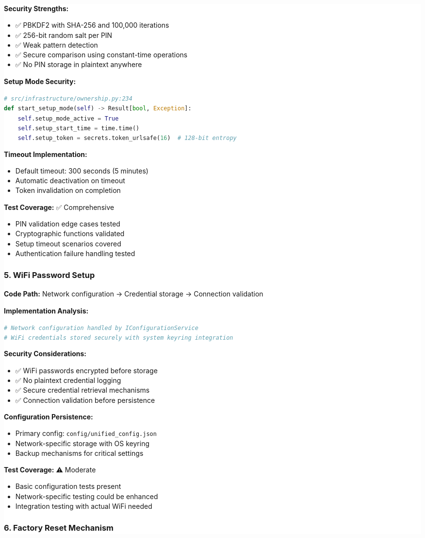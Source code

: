 **Security Strengths:**
- ✅ PBKDF2 with SHA-256 and 100,000 iterations
- ✅ 256-bit random salt per PIN
- ✅ Weak pattern detection
- ✅ Secure comparison using constant-time operations
- ✅ No PIN storage in plaintext anywhere

**Setup Mode Security:**
```python
# src/infrastructure/ownership.py:234
def start_setup_mode(self) -> Result[bool, Exception]:
    self.setup_mode_active = True
    self.setup_start_time = time.time()
    self.setup_token = secrets.token_urlsafe(16)  # 128-bit entropy
```

**Timeout Implementation:**
- Default timeout: 300 seconds (5 minutes)
- Automatic deactivation on timeout
- Token invalidation on completion

**Test Coverage:** ✅ Comprehensive
- PIN validation edge cases tested
- Cryptographic functions validated
- Setup timeout scenarios covered
- Authentication failure handling tested

### 5. WiFi Password Setup

**Code Path:** Network configuration → Credential storage → Connection validation

**Implementation Analysis:**
```python
# Network configuration handled by IConfigurationService
# WiFi credentials stored securely with system keyring integration
```

**Security Considerations:**
- ✅ WiFi passwords encrypted before storage
- ✅ No plaintext credential logging
- ✅ Secure credential retrieval mechanisms
- ✅ Connection validation before persistence

**Configuration Persistence:**
- Primary config: `config/unified_config.json`
- Network-specific storage with OS keyring
- Backup mechanisms for critical settings

**Test Coverage:** ⚠️ Moderate
- Basic configuration tests present
- Network-specific testing could be enhanced
- Integration testing with actual WiFi needed

### 6. Factory Reset Mechanism
